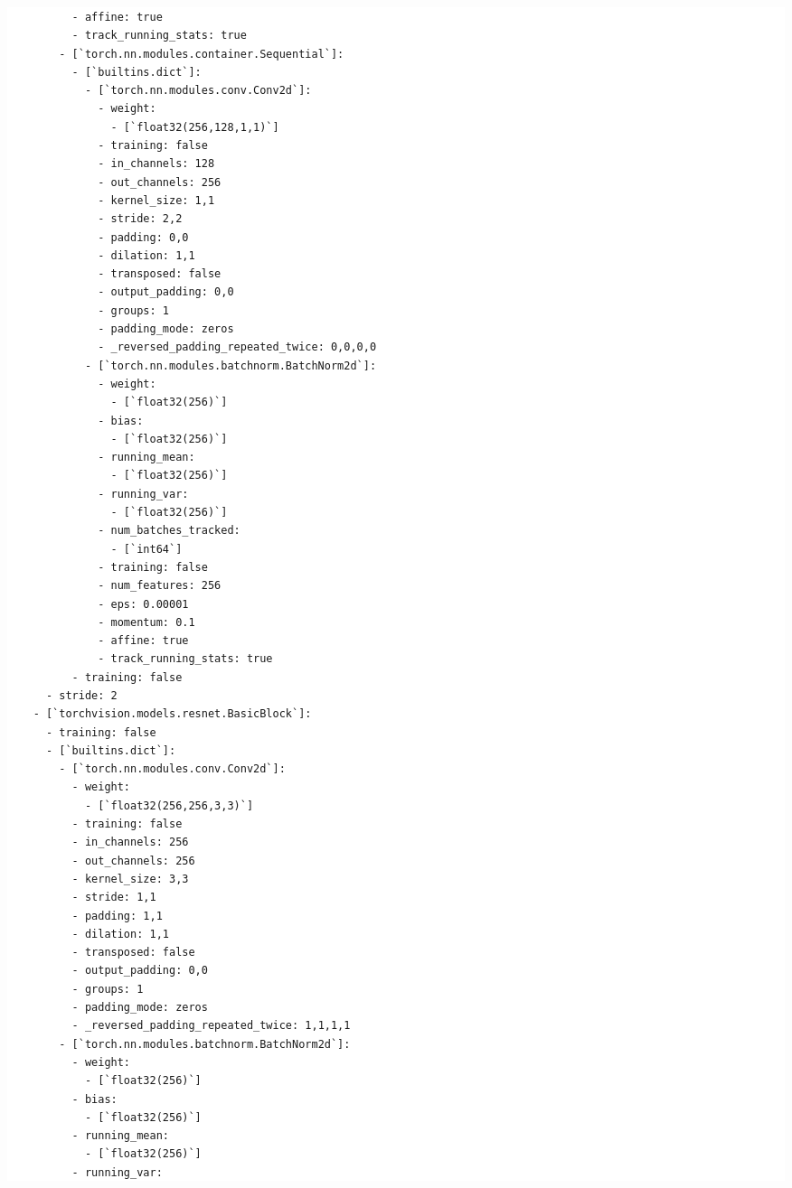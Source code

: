               - affine: true
              - track_running_stats: true
            - [`torch.nn.modules.container.Sequential`]:
              - [`builtins.dict`]:
                - [`torch.nn.modules.conv.Conv2d`]:
                  - weight:
                    - [`float32(256,128,1,1)`]
                  - training: false
                  - in_channels: 128
                  - out_channels: 256
                  - kernel_size: 1,1
                  - stride: 2,2
                  - padding: 0,0
                  - dilation: 1,1
                  - transposed: false
                  - output_padding: 0,0
                  - groups: 1
                  - padding_mode: zeros
                  - _reversed_padding_repeated_twice: 0,0,0,0
                - [`torch.nn.modules.batchnorm.BatchNorm2d`]:
                  - weight:
                    - [`float32(256)`]
                  - bias:
                    - [`float32(256)`]
                  - running_mean:
                    - [`float32(256)`]
                  - running_var:
                    - [`float32(256)`]
                  - num_batches_tracked:
                    - [`int64`]
                  - training: false
                  - num_features: 256
                  - eps: 0.00001
                  - momentum: 0.1
                  - affine: true
                  - track_running_stats: true
              - training: false
          - stride: 2
        - [`torchvision.models.resnet.BasicBlock`]:
          - training: false
          - [`builtins.dict`]:
            - [`torch.nn.modules.conv.Conv2d`]:
              - weight:
                - [`float32(256,256,3,3)`]
              - training: false
              - in_channels: 256
              - out_channels: 256
              - kernel_size: 3,3
              - stride: 1,1
              - padding: 1,1
              - dilation: 1,1
              - transposed: false
              - output_padding: 0,0
              - groups: 1
              - padding_mode: zeros
              - _reversed_padding_repeated_twice: 1,1,1,1
            - [`torch.nn.modules.batchnorm.BatchNorm2d`]:
              - weight:
                - [`float32(256)`]
              - bias:
                - [`float32(256)`]
              - running_mean:
                - [`float32(256)`]
              - running_var: